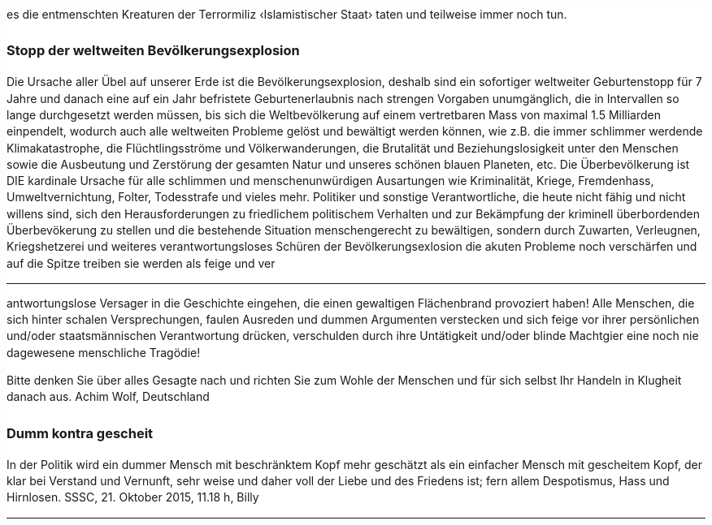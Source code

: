 es die entmenschten Kreaturen der Terrormiliz ‹Islamistischer Staat› taten
und teilweise immer noch tun.

### Stopp der weltweiten Bevölkerungsexplosion
Die Ursache aller Übel auf unserer Erde ist die Bevölkerungsexplosion,
deshalb sind ein sofortiger weltweiter Geburtenstopp für 7 Jahre und danach eine auf ein Jahr befristete Geburtenerlaubnis nach strengen Vorgaben
unumgänglich, die in Intervallen so lange durchgesetzt werden müssen,
bis sich die Weltbevölkerung auf einem vertretbaren Mass von maximal 1.5
Milliarden einpendelt, wodurch auch alle weltweiten Probleme gelöst und
bewältigt werden können, wie z.B. die immer schlimmer werdende Klimakatastrophe, die Flüchtlingsströme und Völkerwanderungen, die Brutalität
und Beziehungslosigkeit unter den Menschen sowie die Ausbeutung und
Zerstörung der gesamten Natur und unseres schönen blauen Planeten,
etc. Die Überbevölkerung ist DIE kardinale Ursache für alle schlimmen und
menschenunwürdigen Ausartungen wie Kriminalität, Kriege, Fremdenhass,
Umweltvernichtung, Folter, Todesstrafe und vieles mehr.
Politiker und sonstige Verantwortliche, die heute nicht fähig und nicht
willens sind, sich den Herausforderungen zu friedlichem politischem Verhalten und zur Bekämpfung der kriminell überbordenden Überbevökerung
zu stellen und die bestehende Situation menschengerecht zu bewältigen,
sondern durch Zuwarten, Verleugnen, Kriegshetzerei und weiteres verantwortungsloses Schüren der Bevölkerungsexlosion die akuten Probleme
noch verschärfen und auf die Spitze treiben sie werden als feige und ver

-----

antwortungslose Versager in die Geschichte eingehen, die einen gewaltigen Flächenbrand provoziert haben! Alle Menschen, die sich hinter schalen
Versprechungen, faulen Ausreden und dummen Argumenten verstecken
und sich feige vor ihrer persönlichen und/oder staatsmännischen Verantwortung drücken, verschulden durch ihre Untätigkeit und/oder blinde
Machtgier eine noch nie dagewesene menschliche Tragödie!

Bitte denken Sie über alles Gesagte nach und richten Sie zum Wohle der
Menschen und für sich selbst Ihr Handeln in Klugheit danach aus.
Achim Wolf, Deutschland

### Dumm kontra gescheit
In der Politik wird ein dummer
Mensch mit beschränktem Kopf
mehr geschätzt als ein einfacher
Mensch mit gescheitem Kopf, der
klar bei Verstand und Vernunft,
sehr weise und daher voll der
Liebe und des Friedens ist;
fern allem Despotismus,
Hass und Hirnlosen.
SSSC, 21. Oktober 2015,
11.18 h, Billy


-----

